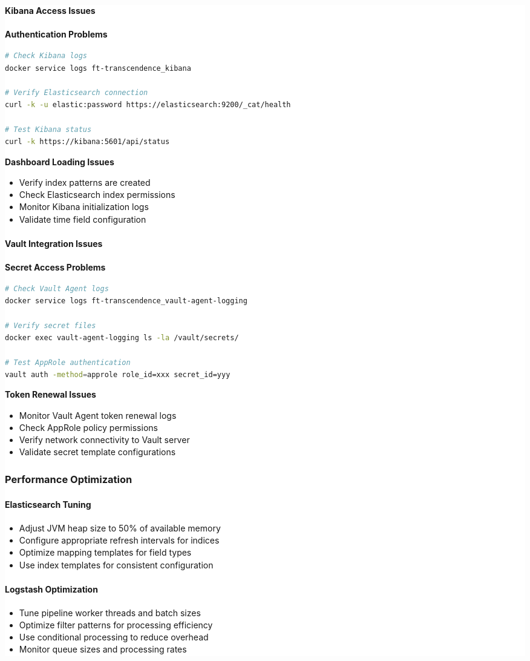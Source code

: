 #### Kibana Access Issues

**Authentication Problems**
```bash
# Check Kibana logs
docker service logs ft-transcendence_kibana

# Verify Elasticsearch connection
curl -k -u elastic:password https://elasticsearch:9200/_cat/health

# Test Kibana status
curl -k https://kibana:5601/api/status
```

**Dashboard Loading Issues**
- Verify index patterns are created
- Check Elasticsearch index permissions
- Monitor Kibana initialization logs
- Validate time field configuration

#### Vault Integration Issues

**Secret Access Problems**
```bash
# Check Vault Agent logs
docker service logs ft-transcendence_vault-agent-logging

# Verify secret files
docker exec vault-agent-logging ls -la /vault/secrets/

# Test AppRole authentication
vault auth -method=approle role_id=xxx secret_id=yyy
```

**Token Renewal Issues**
- Monitor Vault Agent token renewal logs
- Check AppRole policy permissions
- Verify network connectivity to Vault server
- Validate secret template configurations

### Performance Optimization

#### Elasticsearch Tuning
- Adjust JVM heap size to 50% of available memory
- Configure appropriate refresh intervals for indices
- Optimize mapping templates for field types
- Use index templates for consistent configuration

#### Logstash Optimization
- Tune pipeline worker threads and batch sizes
- Optimize filter patterns for processing efficiency
- Use conditional processing to reduce overhead
- Monitor queue sizes and processing rates
